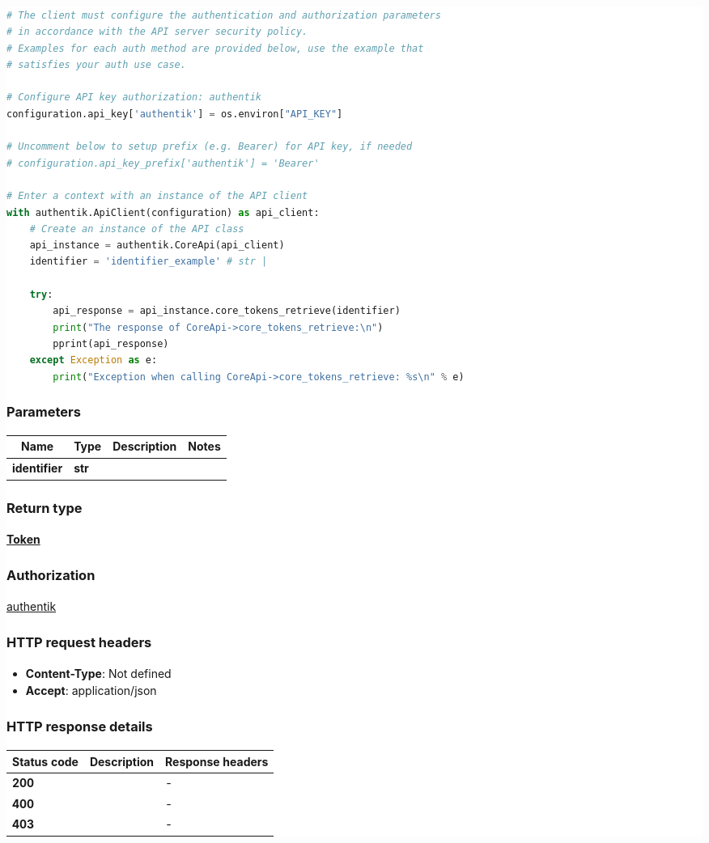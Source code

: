 ```python
# The client must configure the authentication and authorization parameters
# in accordance with the API server security policy.
# Examples for each auth method are provided below, use the example that
# satisfies your auth use case.

# Configure API key authorization: authentik
configuration.api_key['authentik'] = os.environ["API_KEY"]

# Uncomment below to setup prefix (e.g. Bearer) for API key, if needed
# configuration.api_key_prefix['authentik'] = 'Bearer'

# Enter a context with an instance of the API client
with authentik.ApiClient(configuration) as api_client:
    # Create an instance of the API class
    api_instance = authentik.CoreApi(api_client)
    identifier = 'identifier_example' # str | 

    try:
        api_response = api_instance.core_tokens_retrieve(identifier)
        print("The response of CoreApi->core_tokens_retrieve:\n")
        pprint(api_response)
    except Exception as e:
        print("Exception when calling CoreApi->core_tokens_retrieve: %s\n" % e)
```



### Parameters

Name | Type | Description  | Notes
------------- | ------------- | ------------- | -------------
 **identifier** | **str**|  | 

### Return type

[**Token**](Token.md)

### Authorization

[authentik](../README.md#authentik)

### HTTP request headers

 - **Content-Type**: Not defined
 - **Accept**: application/json

### HTTP response details
| Status code | Description | Response headers |
|-------------|-------------|------------------|
**200** |  |  -  |
**400** |  |  -  |
**403** |  |  -  |
